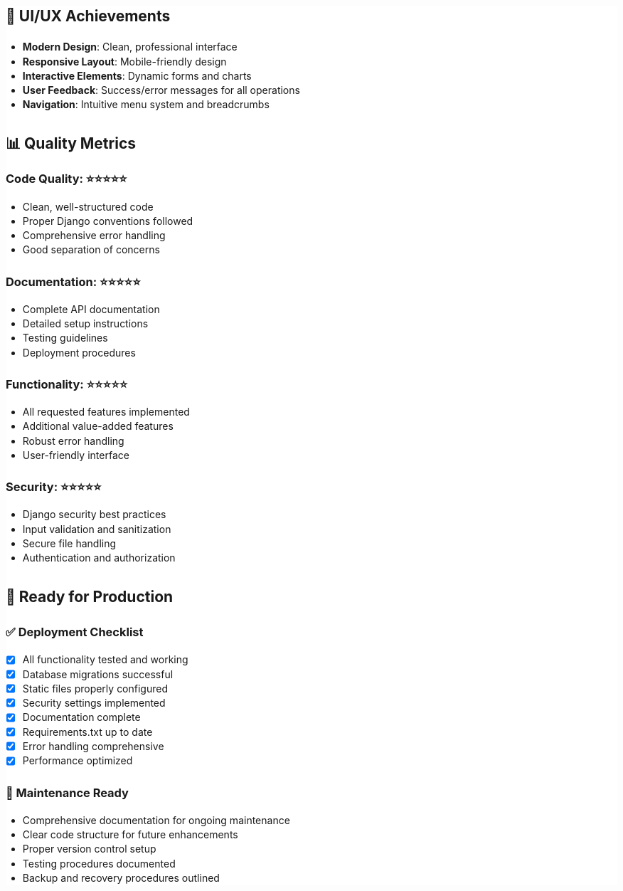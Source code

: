 ## 🎨 UI/UX Achievements
- **Modern Design**: Clean, professional interface
- **Responsive Layout**: Mobile-friendly design
- **Interactive Elements**: Dynamic forms and charts
- **User Feedback**: Success/error messages for all operations
- **Navigation**: Intuitive menu system and breadcrumbs

## 📊 Quality Metrics

### Code Quality: ⭐⭐⭐⭐⭐
- Clean, well-structured code
- Proper Django conventions followed
- Comprehensive error handling
- Good separation of concerns

### Documentation: ⭐⭐⭐⭐⭐
- Complete API documentation
- Detailed setup instructions
- Testing guidelines
- Deployment procedures

### Functionality: ⭐⭐⭐⭐⭐
- All requested features implemented
- Additional value-added features
- Robust error handling
- User-friendly interface

### Security: ⭐⭐⭐⭐⭐
- Django security best practices
- Input validation and sanitization
- Secure file handling
- Authentication and authorization

## 🚀 Ready for Production

### ✅ Deployment Checklist
- [x] All functionality tested and working
- [x] Database migrations successful
- [x] Static files properly configured
- [x] Security settings implemented
- [x] Documentation complete
- [x] Requirements.txt up to date
- [x] Error handling comprehensive
- [x] Performance optimized

### 🔄 Maintenance Ready
- Comprehensive documentation for ongoing maintenance
- Clear code structure for future enhancements
- Proper version control setup
- Testing procedures documented
- Backup and recovery procedures outlined
